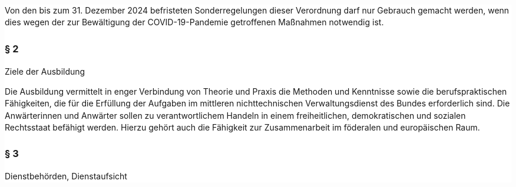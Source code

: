 <div>

<div class="jnhtml">

<div>

<div class="jurAbsatz">

Von den bis zum 31. Dezember 2024 befristeten Sonderregelungen dieser
Verordnung darf nur Gebrauch gemacht werden, wenn dies wegen der zur
Bewältigung der COVID-19-Pandemie getroffenen Maßnahmen notwendig ist.

</div>

</div>

</div>

</div>

<span id="BJNR155400012BJNE000400000.html"></span>

### § 2  
Ziele der Ausbildung

<div>

<div class="jnhtml">

<div>

<div class="jurAbsatz">

Die Ausbildung vermittelt in enger Verbindung von Theorie und Praxis die
Methoden und Kenntnisse sowie die berufspraktischen Fähigkeiten, die für
die Erfüllung der Aufgaben im mittleren nichttechnischen
Verwaltungsdienst des Bundes erforderlich sind. Die Anwärterinnen und
Anwärter sollen zu verantwortlichem Handeln in einem freiheitlichen,
demokratischen und sozialen Rechtsstaat befähigt werden. Hierzu gehört
auch die Fähigkeit zur Zusammenarbeit im föderalen und europäischen
Raum.

</div>

</div>

</div>

</div>

<span id="BJNR155400012BJNE000500000.html"></span>

### § 3  
Dienstbehörden, Dienstaufsicht

<div>

<div class="jnhtml">

<div>

